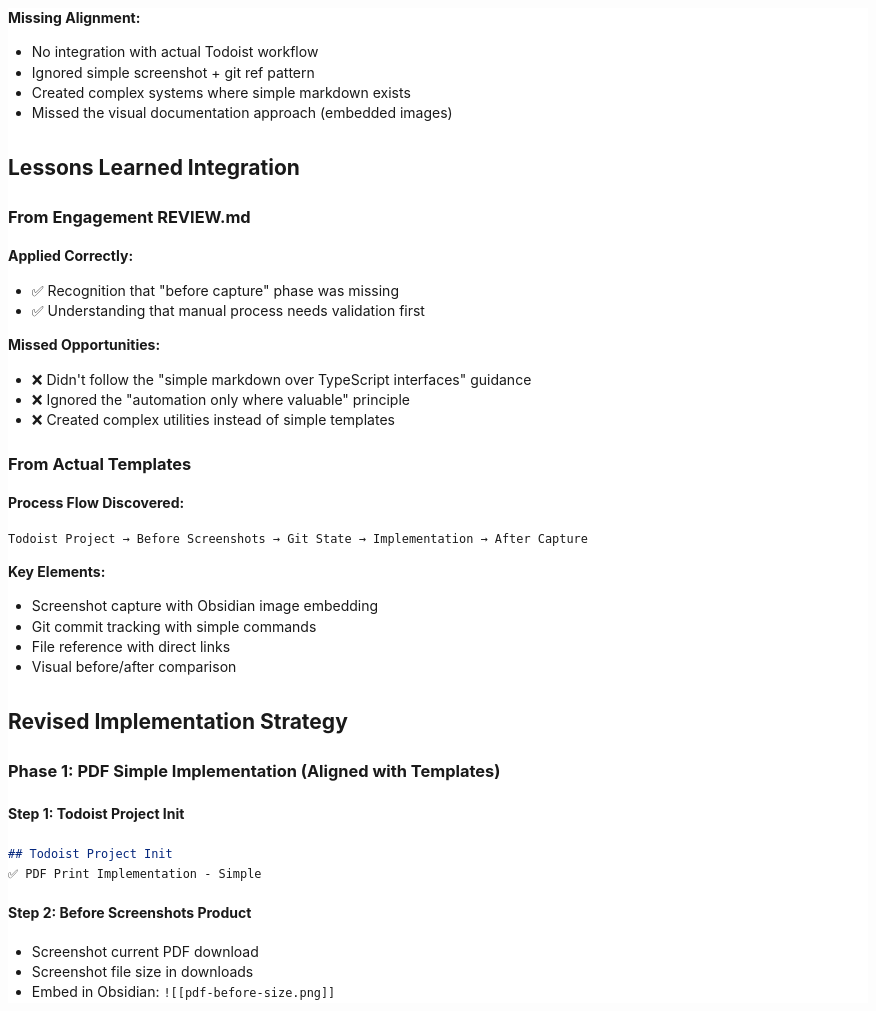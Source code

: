 **Missing Alignment:**

- No integration with actual Todoist workflow
- Ignored simple screenshot + git ref pattern
- Created complex systems where simple markdown exists
- Missed the visual documentation approach (embedded images)

## Lessons Learned Integration

### From Engagement REVIEW.md

**Applied Correctly:**

- ✅ Recognition that "before capture" phase was missing
- ✅ Understanding that manual process needs validation first

**Missed Opportunities:**

- ❌ Didn't follow the "simple markdown over TypeScript interfaces" guidance
- ❌ Ignored the "automation only where valuable" principle
- ❌ Created complex utilities instead of simple templates

### From Actual Templates

**Process Flow Discovered:**

```
Todoist Project → Before Screenshots → Git State → Implementation → After Capture
```

**Key Elements:**

- Screenshot capture with Obsidian image embedding
- Git commit tracking with simple commands
- File reference with direct links
- Visual before/after comparison

## Revised Implementation Strategy

### Phase 1: PDF Simple Implementation (Aligned with Templates)

#### Step 1: Todoist Project Init

```markdown
## Todoist Project Init
✅ PDF Print Implementation - Simple
```

#### Step 2: Before Screenshots Product

- Screenshot current PDF download
- Screenshot file size in downloads
- Embed in Obsidian: `![[pdf-before-size.png]]`
